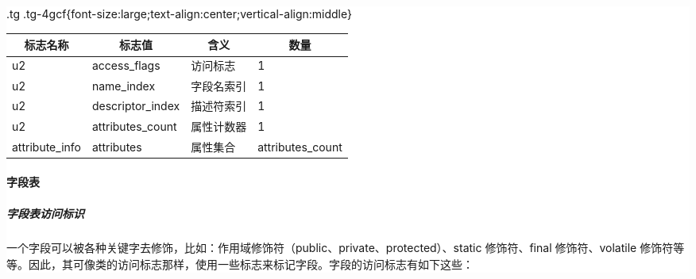 .tg .tg-4gcf{font-size:large;text-align:center;vertical-align:middle}
</style>
<table class="tg">
<thead>
  <tr>
    <th class="tg-8azk">标志名称</th>
    <th class="tg-yrj0">标志值</th>
    <th class="tg-yrj0">含义</th>
    <th class="tg-yrj0">数量</th>
  </tr>
</thead>
<tbody>
  <tr>
    <td class="tg-4gcf">u2</td>
    <td class="tg-4gcf">access_flags</td>
    <td class="tg-4gcf">访问标志</td>
    <td class="tg-4gcf">1</td>
  </tr>
  <tr>
    <td class="tg-4gcf">u2</td>
    <td class="tg-4gcf">name_index</td>
    <td class="tg-4gcf">字段名索引</td>
    <td class="tg-4gcf">1</td>
  </tr>
  <tr>
    <td class="tg-4gcf">u2</td>
    <td class="tg-4gcf">descriptor_index</td>
    <td class="tg-4gcf">描述符索引</td>
    <td class="tg-4gcf">1</td>
  </tr>
  <tr>
    <td class="tg-4gcf">u2</td>
    <td class="tg-4gcf">attributes_count</td>
    <td class="tg-4gcf">属性计数器</td>
    <td class="tg-4gcf">1</td>
  </tr>
  <tr>
    <td class="tg-4gcf">attribute_info</td>
    <td class="tg-4gcf">attributes</td>
    <td class="tg-4gcf">属性集合</td>
    <td class="tg-4gcf">attributes_count</td>
  </tr>
</tbody>
</table>

#### 字段表

##### 字段表访问标识

一个字段可以被各种关键字去修饰，比如：作用域修饰符（public、private、protected）、static 修饰符、final 修饰符、volatile 修饰符等等。因此，其可像类的访问标志那样，使用一些标志来标记字段。字段的访问标志有如下这些：
